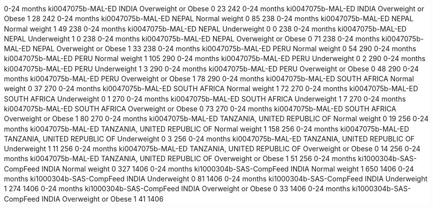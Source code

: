 0-24 months   ki0047075b-MAL-ED          INDIA                          Overweight or Obese               0       23     242
0-24 months   ki0047075b-MAL-ED          INDIA                          Overweight or Obese               1       28     242
0-24 months   ki0047075b-MAL-ED          NEPAL                          Normal weight                     0       85     238
0-24 months   ki0047075b-MAL-ED          NEPAL                          Normal weight                     1       49     238
0-24 months   ki0047075b-MAL-ED          NEPAL                          Underweight                       0        0     238
0-24 months   ki0047075b-MAL-ED          NEPAL                          Underweight                       1        0     238
0-24 months   ki0047075b-MAL-ED          NEPAL                          Overweight or Obese               0       71     238
0-24 months   ki0047075b-MAL-ED          NEPAL                          Overweight or Obese               1       33     238
0-24 months   ki0047075b-MAL-ED          PERU                           Normal weight                     0       54     290
0-24 months   ki0047075b-MAL-ED          PERU                           Normal weight                     1      105     290
0-24 months   ki0047075b-MAL-ED          PERU                           Underweight                       0        2     290
0-24 months   ki0047075b-MAL-ED          PERU                           Underweight                       1        3     290
0-24 months   ki0047075b-MAL-ED          PERU                           Overweight or Obese               0       48     290
0-24 months   ki0047075b-MAL-ED          PERU                           Overweight or Obese               1       78     290
0-24 months   ki0047075b-MAL-ED          SOUTH AFRICA                   Normal weight                     0       37     270
0-24 months   ki0047075b-MAL-ED          SOUTH AFRICA                   Normal weight                     1       72     270
0-24 months   ki0047075b-MAL-ED          SOUTH AFRICA                   Underweight                       0        1     270
0-24 months   ki0047075b-MAL-ED          SOUTH AFRICA                   Underweight                       1        7     270
0-24 months   ki0047075b-MAL-ED          SOUTH AFRICA                   Overweight or Obese               0       73     270
0-24 months   ki0047075b-MAL-ED          SOUTH AFRICA                   Overweight or Obese               1       80     270
0-24 months   ki0047075b-MAL-ED          TANZANIA, UNITED REPUBLIC OF   Normal weight                     0       19     256
0-24 months   ki0047075b-MAL-ED          TANZANIA, UNITED REPUBLIC OF   Normal weight                     1      158     256
0-24 months   ki0047075b-MAL-ED          TANZANIA, UNITED REPUBLIC OF   Underweight                       0        3     256
0-24 months   ki0047075b-MAL-ED          TANZANIA, UNITED REPUBLIC OF   Underweight                       1       11     256
0-24 months   ki0047075b-MAL-ED          TANZANIA, UNITED REPUBLIC OF   Overweight or Obese               0       14     256
0-24 months   ki0047075b-MAL-ED          TANZANIA, UNITED REPUBLIC OF   Overweight or Obese               1       51     256
0-24 months   ki1000304b-SAS-CompFeed    INDIA                          Normal weight                     0      327    1406
0-24 months   ki1000304b-SAS-CompFeed    INDIA                          Normal weight                     1      650    1406
0-24 months   ki1000304b-SAS-CompFeed    INDIA                          Underweight                       0       81    1406
0-24 months   ki1000304b-SAS-CompFeed    INDIA                          Underweight                       1      274    1406
0-24 months   ki1000304b-SAS-CompFeed    INDIA                          Overweight or Obese               0       33    1406
0-24 months   ki1000304b-SAS-CompFeed    INDIA                          Overweight or Obese               1       41    1406